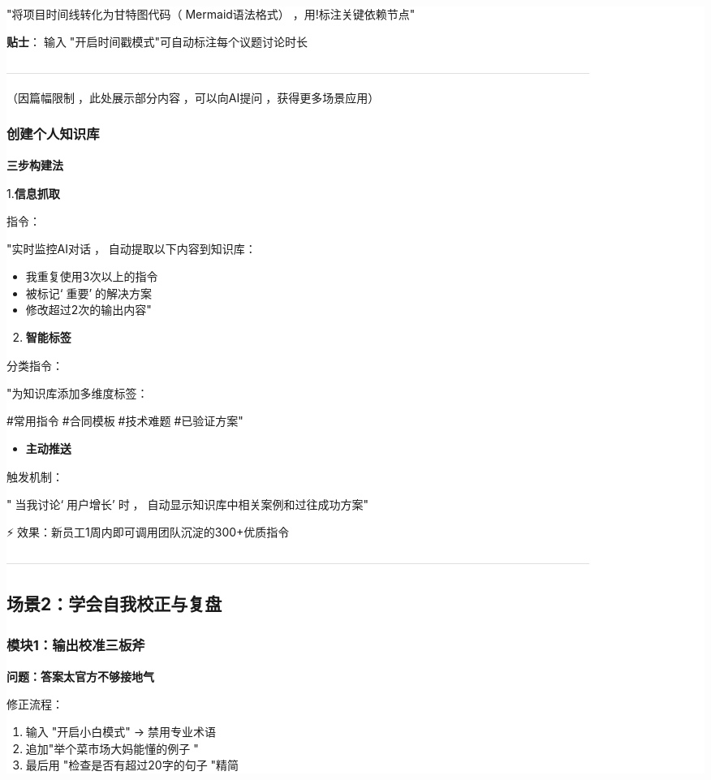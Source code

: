 "将项⽬时间线转化为⽢特图代码（ Mermaid语法格式） ，用!标注关键依赖节点"



**贴士**： 输⼊ "开启时间戳模式"可自动标注每个议题讨论时⻓

![1739198274705-d2e230fc-40b7-4737-acb1-476ff8ef8b1b.png](./img/zqjRoWN_VaeMD1Md/1739198274705-d2e230fc-40b7-4737-acb1-476ff8ef8b1b-899153.png)

（因篇幅限制 ，此处展⽰部分内容 ，可以向AI提问 ，获得更多场景应用）





### 创建个人知识库
**三步构建法**

1.**信息抓取**

指令：

"实时监控AI对话 ， 自动提取以下内容到知识库：

+ 我重复使用3次以上的指令
+ 被标记‘ 重要’ 的解决方案
+ 修改超过2次的输出内容"



2. **智能标签**

分类指令：

"为知识库添加多维度标签：

#常用指令 #合同模板 #技术难题 #已验证方案"



+ **主动推送**

触发机制：

" 当我讨论‘ 用户增⻓’ 时 ， 自动显⽰知识库中相关案例和过往成功方案"

⚡ 效果：新员⼯1周内即可调用团队沉淀的300+优质指令

![1739198274752-53c2dd6b-3d38-4e57-adde-510b713d9e43.png](./img/zqjRoWN_VaeMD1Md/1739198274752-53c2dd6b-3d38-4e57-adde-510b713d9e43-298855.png)



## 场景2：学会自我校正与复盘
### 模块1：输出校准三板斧
**问题：答案太官方不够接地⽓**

修正流程：

1. 输⼊ "开启⼩⽩模式" → 禁用专业术语
2. 追加"举个菜市场⼤妈能懂的例⼦ "
3. 最后用 "检查是否有超过20字的句⼦ "精简
